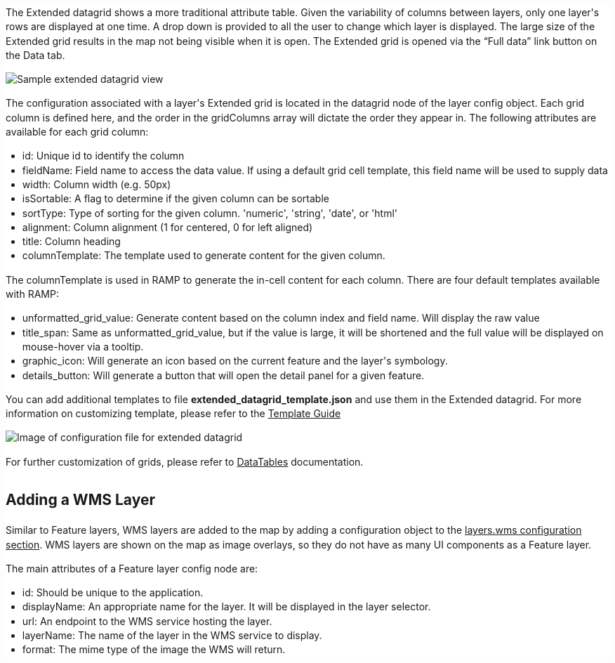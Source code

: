 The Extended datagrid shows a more traditional attribute table.  Given the variability of columns between layers, only one layer's rows are displayed at one time.  A drop down is provided to all the user to change which layer is displayed.  The large size of the Extended grid results in the map not being visible when it is open.  The Extended grid is opened via the “Full data” link button on the Data tab.

![Sample extended datagrid view](../assets/images/qs_full_gridview.png)


The configuration associated with a layer's Extended grid is located in the datagrid node of the layer config object.  Each grid column is defined here, and the order in the gridColumns array will dictate the order they appear in.   The following attributes are available for each grid column:

* id\: Unique id to identify the column
* fieldName\: Field name to access the data value. If using a default grid cell template, this field name will be used to supply data
* width: Column width (e.g. 50px)
* isSortable\: A flag to determine if the given column can be sortable
* sortType\: Type of sorting for the given column.  'numeric', 'string', 'date', or 'html'
* alignment\: Column alignment (1 for centered, 0 for left aligned)
* title\: Column heading
* columnTemplate\: The template used to generate content for the given column.

The columnTemplate is used in RAMP to generate the in-cell content for each column. There are four default templates available with RAMP:

* unformatted_grid_value\: Generate content based on the column index and field name.  Will display the raw value
* title_span\: Same as unformatted_grid_value, but if the value is large, it will be shortened and the full value will be displayed on mouse-hover via a tooltip.
* graphic_icon\: Will generate an icon based on the current feature and the layer's symbology.
* details_button\: Will generate a button that will open the detail panel for a given feature.

You can add additional templates to file __extended_datagrid_template.json__ and use them in the Extended datagrid. For more information on customizing template, please refer to the [Template Guide](template-guide-en.html)


![Image of configuration file for extended datagrid](../assets/images/qs_json_feature_datagrid.png)

For further customization of grids, please refer to [DataTables](http://www.datatables.net/) documentation.


## Adding a WMS Layer

Similar to Feature layers, WMS layers are added to the map by adding a configuration object to the [layers.wms configuration section](json-config-en.html#wmsLayers).  WMS layers are shown on the map as image overlays, so they do not have as many UI components as a Feature layer.

The main attributes of a Feature layer config node are:

* id: Should be unique to the application.
* displayName: An appropriate name for the layer.  It will be displayed in the layer selector.
* url: An endpoint to the WMS service hosting the layer.
* layerName: The name of the layer in the WMS service to display.
* format: The mime type of the image the WMS will return.
